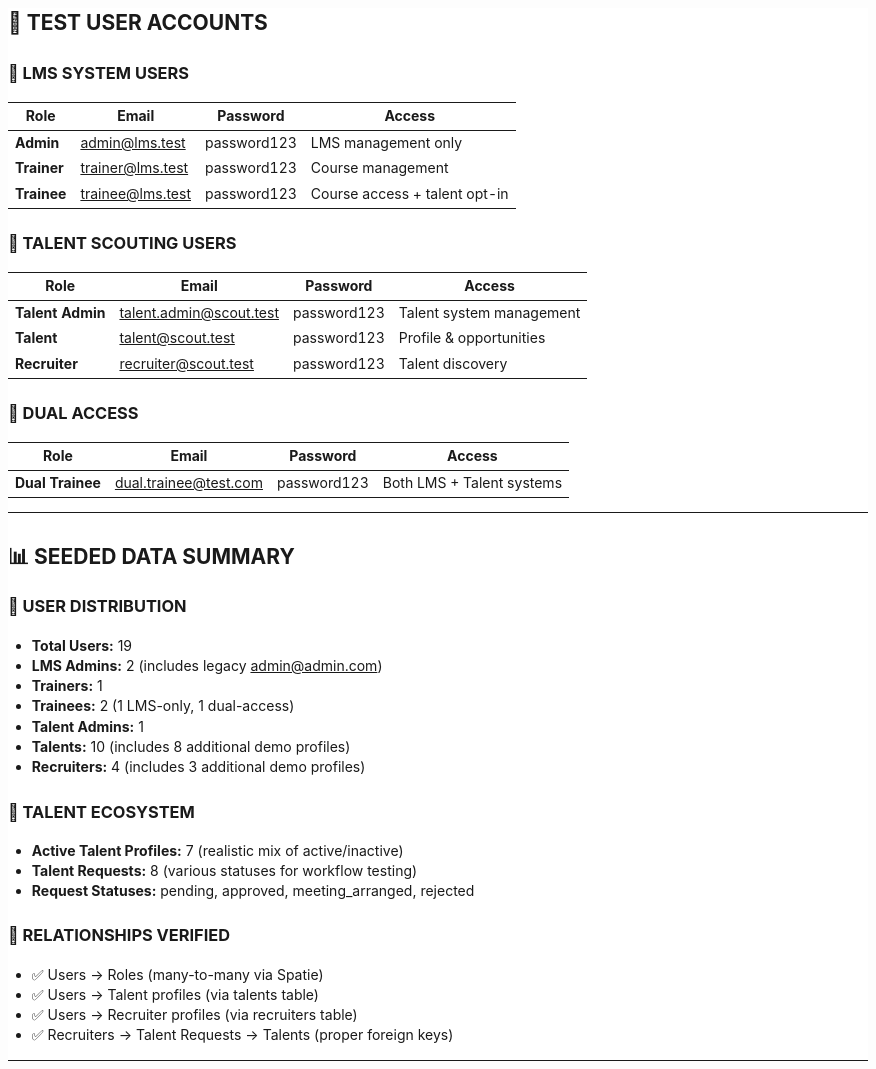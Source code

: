 ## 👥 TEST USER ACCOUNTS

### 🏢 LMS SYSTEM USERS
| Role | Email | Password | Access |
|------|-------|----------|--------|
| **Admin** | admin@lms.test | password123 | LMS management only |
| **Trainer** | trainer@lms.test | password123 | Course management |
| **Trainee** | trainee@lms.test | password123 | Course access + talent opt-in |

### 🎯 TALENT SCOUTING USERS
| Role | Email | Password | Access |
|------|-------|----------|--------|
| **Talent Admin** | talent.admin@scout.test | password123 | Talent system management |
| **Talent** | talent@scout.test | password123 | Profile & opportunities |
| **Recruiter** | recruiter@scout.test | password123 | Talent discovery |

### 🔄 DUAL ACCESS
| Role | Email | Password | Access |
|------|-------|----------|--------|
| **Dual Trainee** | dual.trainee@test.com | password123 | Both LMS + Talent systems |

---

## 📊 SEEDED DATA SUMMARY

### 👥 USER DISTRIBUTION
- **Total Users:** 19
- **LMS Admins:** 2 (includes legacy admin@admin.com)
- **Trainers:** 1
- **Trainees:** 2 (1 LMS-only, 1 dual-access)
- **Talent Admins:** 1
- **Talents:** 10 (includes 8 additional demo profiles)
- **Recruiters:** 4 (includes 3 additional demo profiles)

### 🎯 TALENT ECOSYSTEM
- **Active Talent Profiles:** 7 (realistic mix of active/inactive)
- **Talent Requests:** 8 (various statuses for workflow testing)
- **Request Statuses:** pending, approved, meeting_arranged, rejected

### 🔗 RELATIONSHIPS VERIFIED
- ✅ Users → Roles (many-to-many via Spatie)
- ✅ Users → Talent profiles (via talents table)
- ✅ Users → Recruiter profiles (via recruiters table)
- ✅ Recruiters → Talent Requests → Talents (proper foreign keys)

---